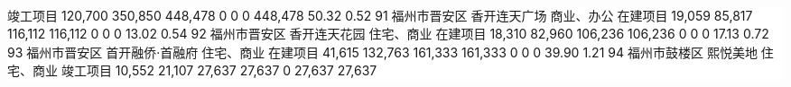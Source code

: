竣工项目
120,700
350,850
448,478
0
0
0
448,478
50.32
0.52
91
福州市晋安区
香开连天广场
商业、办公
在建项目
19,059
85,817
116,112
116,112
0
0
0
13.02
0.54
92
福州市晋安区
香开连天花园
住宅、商业
在建项目
18,310
82,960
106,236
106,236
0
0
0
17.13
0.72
93
福州市晋安区
首开融侨·首融府
住宅、商业
在建项目
41,615
132,763
161,333
161,333
0
0
0
39.90
1.21
94
福州市鼓楼区
熙悦美地
住宅、商业
竣工项目
10,552
21,107
27,637
27,637
0
27,637
27,637